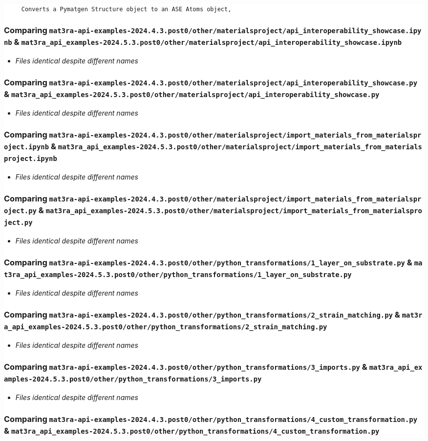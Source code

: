 ```diff
     Converts a Pymatgen Structure object to an ASE Atoms object,
```

### Comparing `mat3ra-api-examples-2024.4.3.post0/other/materialsproject/api_interoperability_showcase.ipynb` & `mat3ra_api_examples-2024.5.3.post0/other/materialsproject/api_interoperability_showcase.ipynb`

 * *Files identical despite different names*

### Comparing `mat3ra-api-examples-2024.4.3.post0/other/materialsproject/api_interoperability_showcase.py` & `mat3ra_api_examples-2024.5.3.post0/other/materialsproject/api_interoperability_showcase.py`

 * *Files identical despite different names*

### Comparing `mat3ra-api-examples-2024.4.3.post0/other/materialsproject/import_materials_from_materialsproject.ipynb` & `mat3ra_api_examples-2024.5.3.post0/other/materialsproject/import_materials_from_materialsproject.ipynb`

 * *Files identical despite different names*

### Comparing `mat3ra-api-examples-2024.4.3.post0/other/materialsproject/import_materials_from_materialsproject.py` & `mat3ra_api_examples-2024.5.3.post0/other/materialsproject/import_materials_from_materialsproject.py`

 * *Files identical despite different names*

### Comparing `mat3ra-api-examples-2024.4.3.post0/other/python_transformations/1_layer_on_substrate.py` & `mat3ra_api_examples-2024.5.3.post0/other/python_transformations/1_layer_on_substrate.py`

 * *Files identical despite different names*

### Comparing `mat3ra-api-examples-2024.4.3.post0/other/python_transformations/2_strain_matching.py` & `mat3ra_api_examples-2024.5.3.post0/other/python_transformations/2_strain_matching.py`

 * *Files identical despite different names*

### Comparing `mat3ra-api-examples-2024.4.3.post0/other/python_transformations/3_imports.py` & `mat3ra_api_examples-2024.5.3.post0/other/python_transformations/3_imports.py`

 * *Files identical despite different names*

### Comparing `mat3ra-api-examples-2024.4.3.post0/other/python_transformations/4_custom_transformation.py` & `mat3ra_api_examples-2024.5.3.post0/other/python_transformations/4_custom_transformation.py`
